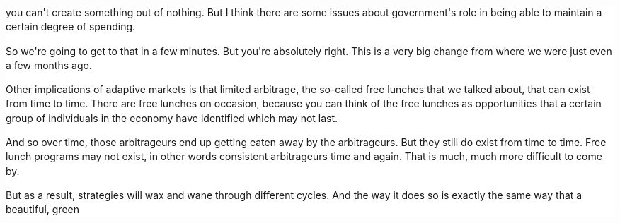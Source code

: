   <span m='539580'>you</span> <span m='539700'>can't</span> <span m='539940'>create</span>
  <span m='540300'>something</span> <span m='540660'>out</span> <span m='540780'>of</span>
  <span m='540840'>nothing.</span> <span m='542310'>But</span> <span m='542610'>I</span>
  <span m='542700'>think</span> <span m='542880'>there</span> <span m='543030'>are</span>
  <span m='543180'>some</span> <span m='543390'>issues</span> <span m='543840'>about</span>
  <span m='544110'>government's</span> <span m='544620'>role</span> <span m='545220'>in</span>
  <span m='545340'>being</span> <span m='545610'>able</span> <span m='545820'>to</span>
  <span m='545970'>maintain</span> <span m='546660'>a</span> <span m='546720'>certain</span>
  <span m='547170'>degree</span> <span m='547770'>of</span> <span m='547860'>spending.</span>
  </p><p><span m='548520'>So</span> <span m='548640'>we're</span> <span m='548700'>going</span>
  <span m='548820'>to</span> <span m='548880'>get</span> <span m='548970'>to</span>
  <span m='549060'>that</span> <span m='549180'>in</span> <span m='549240'>a</span>
  <span m='549270'>few</span> <span m='549420'>minutes.</span> <span m='549900'>But</span>
  <span m='550320'>you're</span> <span m='550440'>absolutely</span> <span m='550740'>right.</span>
  <span m='551110'>This</span> <span m='551220'>is</span> <span m='551310'>a</span>
  <span m='551370'>very</span> <span m='551580'>big</span> <span m='551760'>change</span>
  <span m='552300'>from</span> <span m='553150'>where</span> <span m='553920'>we</span>
  <span m='554070'>were</span> <span m='554730'>just</span> <span m='555030'>even</span>
  <span m='555270'>a</span> <span m='555480'>few</span> <span m='555660'>months</span>
  <span m='555870'>ago.</span> </p><p><span m='557830'>Other</span> <span m='558090'>implications</span>
  <span m='558900'>of</span> <span m='559170'>adaptive</span> <span m='559620'>markets</span>
  <span m='560220'>is</span> <span m='560490'>that</span> <span m='561060'>limited</span>
  <span m='561570'>arbitrage,</span> <span m='563140'>the</span> <span m='563250'>so-called</span>
  <span m='563610'>free</span> <span m='563820'>lunches</span> <span m='564210'>that</span>
  <span m='564300'>we</span> <span m='564390'>talked</span> <span m='564630'>about,</span>
  <span m='566010'>that</span> <span m='566250'>can</span> <span m='566580'>exist</span>
  <span m='567540'>from</span> <span m='567780'>time</span> <span m='568020'>to</span>
  <span m='568140'>time.</span> <span m='569450'>There</span> <span m='569960'>are</span>
  <span m='570470'>free</span> <span m='570710'>lunches</span> <span m='571340'>on</span>
  <span m='571460'>occasion,</span> <span m='572060'>because</span> <span m='572690'>you</span>
  <span m='572810'>can</span> <span m='572960'>think</span> <span m='573170'>of</span>
  <span m='573260'>the</span> <span m='573350'>free</span> <span m='573530'>lunches</span>
  <span m='574040'>as</span> <span m='574280'>opportunities</span> <span m='575660'>that</span>
  <span m='575960'>a</span> <span m='576050'>certain</span> <span m='576440'>group</span>
  <span m='576800'>of</span> <span m='576950'>individuals</span> <span m='577460'>in</span>
  <span m='577520'>the</span> <span m='577580'>economy</span> <span m='578060'>have</span>
  <span m='578210'>identified</span> <span m='579140'>which</span> <span m='579350'>may</span>
  <span m='579530'>not</span> <span m='579740'>last.</span> </p><p><span m='580760'>And</span>
  <span m='580880'>so</span> <span m='581060'>over</span> <span m='581330'>time,</span>
  <span m='581870'>those</span> <span m='582150'>arbitrageurs</span> <span m='583070'>end</span>
  <span m='583280'>up</span> <span m='583400'>getting</span> <span m='584840'>eaten</span>
  <span m='585170'>away</span> <span m='585830'>by</span> <span m='586160'>the</span>
  <span m='586340'>arbitrageurs.</span> <span m='588580'>But</span> <span m='589570'>they</span>
  <span m='589750'>still</span> <span m='590050'>do</span> <span m='590260'>exist</span>
  <span m='590590'>from</span> <span m='590710'>time</span> <span m='590920'>to</span>
  <span m='591010'>time.</span> <span m='592090'>Free</span> <span m='592420'>lunch</span>
  <span m='592750'>programs</span> <span m='593770'>may</span> <span m='593950'>not</span>
  <span m='594160'>exist,</span> <span m='594830'>in</span> <span m='594930'>other</span>
  <span m='595000'>words</span> <span m='595180'>consistent</span> <span m='595780'>arbitrageurs</span>
  <span m='596500'>time</span> <span m='596890'>and</span> <span m='596980'>again.</span>
  <span m='597880'>That</span> <span m='598570'>is</span> <span m='598690'>much,</span>
  <span m='599030'>much</span> <span m='599170'>more</span> <span m='599770'>difficult</span>
  <span m='600100'>to</span> <span m='600190'>come</span> <span m='600370'>by.</span>
  </p><p><span m='601440'>But</span> <span m='601600'>as</span> <span m='601720'>a</span>
  <span m='601780'>result,</span> <span m='604540'>strategies</span> <span m='605470'>will</span>
  <span m='605710'>wax</span> <span m='607210'>and</span> <span m='607390'>wane</span>
  <span m='608320'>through</span> <span m='608560'>different</span> <span m='608860'>cycles.</span>
  <span m='609730'>And</span> <span m='609850'>the</span> <span m='609940'>way</span>
  <span m='610090'>it</span> <span m='610180'>does</span> <span m='610360'>so</span>
  <span m='611260'>is</span> <span m='611410'>exactly</span> <span m='611950'>the</span>
  <span m='612070'>same</span> <span m='612340'>way</span> <span m='613240'>that</span>
  <span m='614290'>a</span> <span m='614410'>beautiful,</span> <span m='614990'>green</span>